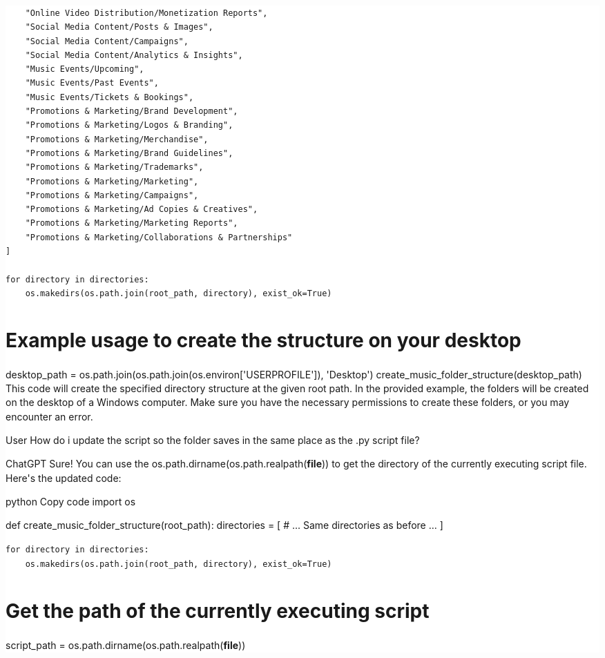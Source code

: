        "Online Video Distribution/Monetization Reports",
        "Social Media Content/Posts & Images",
        "Social Media Content/Campaigns",
        "Social Media Content/Analytics & Insights",
        "Music Events/Upcoming",
        "Music Events/Past Events",
        "Music Events/Tickets & Bookings",
        "Promotions & Marketing/Brand Development",
        "Promotions & Marketing/Logos & Branding",
        "Promotions & Marketing/Merchandise",
        "Promotions & Marketing/Brand Guidelines",
        "Promotions & Marketing/Trademarks",
        "Promotions & Marketing/Marketing",
        "Promotions & Marketing/Campaigns",
        "Promotions & Marketing/Ad Copies & Creatives",
        "Promotions & Marketing/Marketing Reports",
        "Promotions & Marketing/Collaborations & Partnerships"
    ]

    for directory in directories:
        os.makedirs(os.path.join(root_path, directory), exist_ok=True)

# Example usage to create the structure on your desktop
desktop_path = os.path.join(os.path.join(os.environ['USERPROFILE']), 'Desktop')
create_music_folder_structure(desktop_path)
This code will create the specified directory structure at the given root path. In the provided example, the folders will be created on the desktop of a Windows computer. Make sure you have the necessary permissions to create these folders, or you may encounter an error.




User
How do i update the script so the folder saves in the same place as the .py script file?

ChatGPT
Sure! You can use the os.path.dirname(os.path.realpath(__file__)) to get the directory of the currently executing script file. Here's the updated code:

python
Copy code
import os

def create_music_folder_structure(root_path):
    directories = [
        # ... Same directories as before ...
    ]

    for directory in directories:
        os.makedirs(os.path.join(root_path, directory), exist_ok=True)

# Get the path of the currently executing script
script_path = os.path.dirname(os.path.realpath(__file__))
